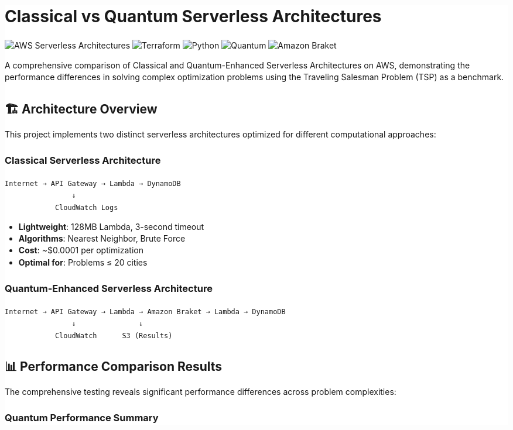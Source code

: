 # Classical vs Quantum Serverless Architectures

![AWS Serverless Architectures](https://img.shields.io/badge/AWS-Serverless-orange) ![Terraform](https://img.shields.io/badge/Infrastructure-Terraform-blue) ![Python](https://img.shields.io/badge/Language-Python-green) ![Quantum](https://img.shields.io/badge/Computing-Quantum-purple) ![Amazon Braket](https://img.shields.io/badge/Quantum-Amazon%20Braket-blueviolet)

A comprehensive comparison of Classical and Quantum-Enhanced Serverless Architectures on AWS, demonstrating the performance differences in solving complex optimization problems using the Traveling Salesman Problem (TSP) as a benchmark.

## 🏗️ Architecture Overview

This project implements two distinct serverless architectures optimized for different computational approaches:

### Classical Serverless Architecture
```
Internet → API Gateway → Lambda → DynamoDB
                ↓
            CloudWatch Logs
```
- **Lightweight**: 128MB Lambda, 3-second timeout
- **Algorithms**: Nearest Neighbor, Brute Force
- **Cost**: ~$0.0001 per optimization
- **Optimal for**: Problems ≤ 20 cities

### Quantum-Enhanced Serverless Architecture
```
Internet → API Gateway → Lambda → Amazon Braket → Lambda → DynamoDB
                ↓               ↓
            CloudWatch      S3 (Results)
```

## 📊 Performance Comparison Results

The comprehensive testing reveals significant performance differences across problem complexities:

### Quantum Performance Summary